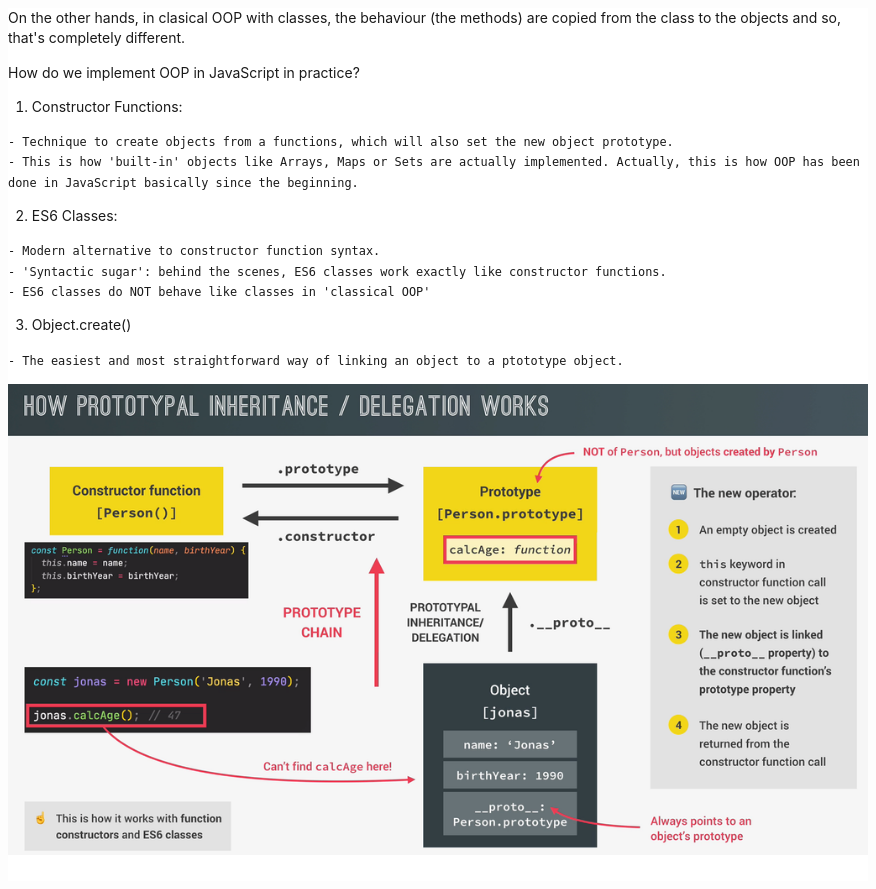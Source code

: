 On the other hands, in clasical OOP with classes, the behaviour (the methods) are copied from the class to the objects and so, that's completely different.

How do we implement OOP in JavaScript in practice?

1. Constructor Functions:

```Text
- Technique to create objects from a functions, which will also set the new object prototype.
- This is how 'built-in' objects like Arrays, Maps or Sets are actually implemented. Actually, this is how OOP has been done in JavaScript basically since the beginning.
```

2. ES6 Classes:

```Text
- Modern alternative to constructor function syntax.
- 'Syntactic sugar': behind the scenes, ES6 classes work exactly like constructor functions.
- ES6 classes do NOT behave like classes in 'classical OOP'
```

3. Object.create()

```Text
- The easiest and most straightforward way of linking an object to a ptototype object.
```

<div align="center">
  <img src="./assets/prototypalInheritance.png" />
</div>
<br />
